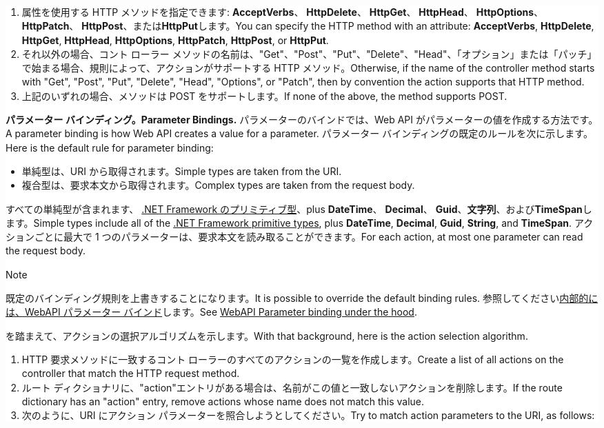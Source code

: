 1. <span data-ttu-id="bda63-182">属性を使用する HTTP メソッドを指定できます: **AcceptVerbs**、 **HttpDelete**、 **HttpGet**、 **HttpHead**、 **HttpOptions**、 **HttpPatch**、 **HttpPost**、または**HttpPut**します。</span><span class="sxs-lookup"><span data-stu-id="bda63-182">You can specify the HTTP method with an attribute: **AcceptVerbs**, **HttpDelete**, **HttpGet**, **HttpHead**, **HttpOptions**, **HttpPatch**, **HttpPost**, or **HttpPut**.</span></span>
2. <span data-ttu-id="bda63-183">それ以外の場合、コント ローラー メソッドの名前は、"Get"、"Post"、"Put"、"Delete"、"Head"、「オプション」または「パッチ」で始まる場合、規則によって、アクションがサポートする HTTP メソッド。</span><span class="sxs-lookup"><span data-stu-id="bda63-183">Otherwise, if the name of the controller method starts with "Get", "Post", "Put", "Delete", "Head", "Options", or "Patch", then by convention the action supports that HTTP method.</span></span>
3. <span data-ttu-id="bda63-184">上記のいずれの場合、メソッドは POST をサポートします。</span><span class="sxs-lookup"><span data-stu-id="bda63-184">If none of the above, the method supports POST.</span></span>

<span data-ttu-id="bda63-185">**パラメーター バインディング。**</span><span class="sxs-lookup"><span data-stu-id="bda63-185">**Parameter Bindings.**</span></span> <span data-ttu-id="bda63-186">パラメーターのバインドでは、Web API がパラメーターの値を作成する方法です。</span><span class="sxs-lookup"><span data-stu-id="bda63-186">A parameter binding is how Web API creates a value for a parameter.</span></span> <span data-ttu-id="bda63-187">パラメーター バインディングの既定のルールを次に示します。</span><span class="sxs-lookup"><span data-stu-id="bda63-187">Here is the default rule for parameter binding:</span></span>

- <span data-ttu-id="bda63-188">単純型は、URI から取得されます。</span><span class="sxs-lookup"><span data-stu-id="bda63-188">Simple types are taken from the URI.</span></span>
- <span data-ttu-id="bda63-189">複合型は、要求本文から取得されます。</span><span class="sxs-lookup"><span data-stu-id="bda63-189">Complex types are taken from the request body.</span></span>

<span data-ttu-id="bda63-190">すべての単純型が含まれます、 [.NET Framework のプリミティブ型](https://msdn.microsoft.com/library/system.type.isprimitive)、plus **DateTime**、 **Decimal**、 **Guid**、**文字列**、および**TimeSpan**します。</span><span class="sxs-lookup"><span data-stu-id="bda63-190">Simple types include all of the [.NET Framework primitive types](https://msdn.microsoft.com/library/system.type.isprimitive), plus **DateTime**, **Decimal**, **Guid**, **String**, and **TimeSpan**.</span></span> <span data-ttu-id="bda63-191">アクションごとに最大で 1 つのパラメーターは、要求本文を読み取ることができます。</span><span class="sxs-lookup"><span data-stu-id="bda63-191">For each action, at most one parameter can read the request body.</span></span>

> [!NOTE]
> <span data-ttu-id="bda63-192">既定のバインディング規則を上書きすることになります。</span><span class="sxs-lookup"><span data-stu-id="bda63-192">It is possible to override the default binding rules.</span></span> <span data-ttu-id="bda63-193">参照してください[内部的には、WebAPI パラメーター バインド](https://blogs.msdn.com/b/jmstall/archive/2012/05/11/webapi-parameter-binding-under-the-hood.aspx)します。</span><span class="sxs-lookup"><span data-stu-id="bda63-193">See [WebAPI Parameter binding under the hood](https://blogs.msdn.com/b/jmstall/archive/2012/05/11/webapi-parameter-binding-under-the-hood.aspx).</span></span>


<span data-ttu-id="bda63-194">を踏まえて、アクションの選択アルゴリズムを示します。</span><span class="sxs-lookup"><span data-stu-id="bda63-194">With that background, here is the action selection algorithm.</span></span>

1. <span data-ttu-id="bda63-195">HTTP 要求メソッドに一致するコント ローラーのすべてのアクションの一覧を作成します。</span><span class="sxs-lookup"><span data-stu-id="bda63-195">Create a list of all actions on the controller that match the HTTP request method.</span></span>
2. <span data-ttu-id="bda63-196">ルート ディクショナリに、"action"エントリがある場合は、名前がこの値と一致しないアクションを削除します。</span><span class="sxs-lookup"><span data-stu-id="bda63-196">If the route dictionary has an "action" entry, remove actions whose name does not match this value.</span></span>
3. <span data-ttu-id="bda63-197">次のように、URI にアクション パラメーターを照合しようとしてください。</span><span class="sxs-lookup"><span data-stu-id="bda63-197">Try to match action parameters to the URI, as follows:</span></span> 
